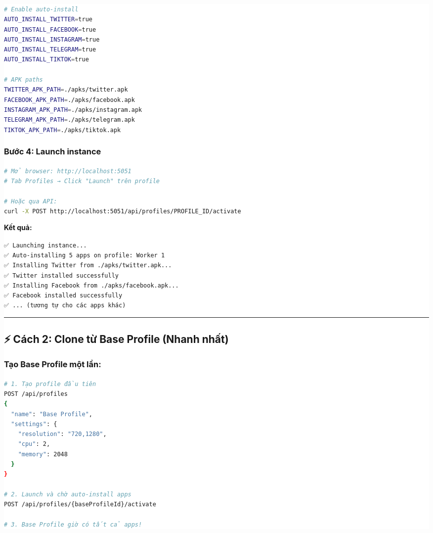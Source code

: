 ```bash
# Enable auto-install
AUTO_INSTALL_TWITTER=true
AUTO_INSTALL_FACEBOOK=true
AUTO_INSTALL_INSTAGRAM=true
AUTO_INSTALL_TELEGRAM=true
AUTO_INSTALL_TIKTOK=true

# APK paths
TWITTER_APK_PATH=./apks/twitter.apk
FACEBOOK_APK_PATH=./apks/facebook.apk
INSTAGRAM_APK_PATH=./apks/instagram.apk
TELEGRAM_APK_PATH=./apks/telegram.apk
TIKTOK_APK_PATH=./apks/tiktok.apk
```

### **Bước 4: Launch instance**

```bash
# Mở browser: http://localhost:5051
# Tab Profiles → Click "Launch" trên profile

# Hoặc qua API:
curl -X POST http://localhost:5051/api/profiles/PROFILE_ID/activate
```

**Kết quả:**
```
✅ Launching instance...
✅ Auto-installing 5 apps on profile: Worker 1
✅ Installing Twitter from ./apks/twitter.apk...
✅ Twitter installed successfully
✅ Installing Facebook from ./apks/facebook.apk...
✅ Facebook installed successfully
✅ ... (tương tự cho các apps khác)
```

---

## ⚡ Cách 2: Clone từ Base Profile (Nhanh nhất)

### **Tạo Base Profile một lần:**

```bash
# 1. Tạo profile đầu tiên
POST /api/profiles
{
  "name": "Base Profile",
  "settings": {
    "resolution": "720,1280",
    "cpu": 2,
    "memory": 2048
  }
}

# 2. Launch và chờ auto-install apps
POST /api/profiles/{baseProfileId}/activate

# 3. Base Profile giờ có tất cả apps!
```
